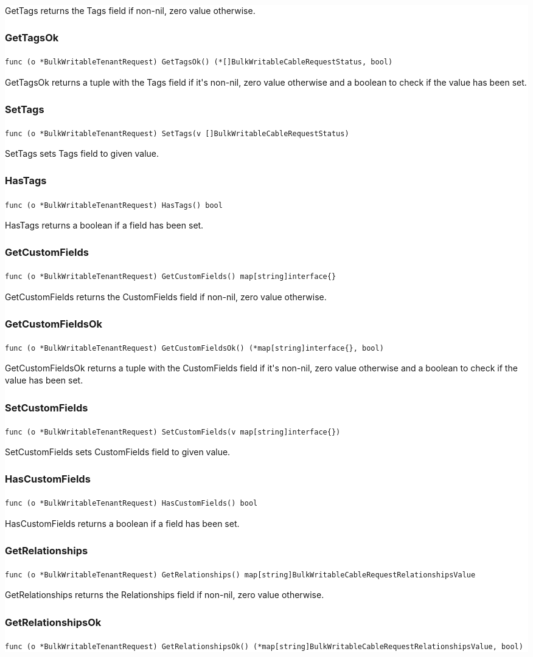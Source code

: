 GetTags returns the Tags field if non-nil, zero value otherwise.

### GetTagsOk

`func (o *BulkWritableTenantRequest) GetTagsOk() (*[]BulkWritableCableRequestStatus, bool)`

GetTagsOk returns a tuple with the Tags field if it's non-nil, zero value otherwise
and a boolean to check if the value has been set.

### SetTags

`func (o *BulkWritableTenantRequest) SetTags(v []BulkWritableCableRequestStatus)`

SetTags sets Tags field to given value.

### HasTags

`func (o *BulkWritableTenantRequest) HasTags() bool`

HasTags returns a boolean if a field has been set.

### GetCustomFields

`func (o *BulkWritableTenantRequest) GetCustomFields() map[string]interface{}`

GetCustomFields returns the CustomFields field if non-nil, zero value otherwise.

### GetCustomFieldsOk

`func (o *BulkWritableTenantRequest) GetCustomFieldsOk() (*map[string]interface{}, bool)`

GetCustomFieldsOk returns a tuple with the CustomFields field if it's non-nil, zero value otherwise
and a boolean to check if the value has been set.

### SetCustomFields

`func (o *BulkWritableTenantRequest) SetCustomFields(v map[string]interface{})`

SetCustomFields sets CustomFields field to given value.

### HasCustomFields

`func (o *BulkWritableTenantRequest) HasCustomFields() bool`

HasCustomFields returns a boolean if a field has been set.

### GetRelationships

`func (o *BulkWritableTenantRequest) GetRelationships() map[string]BulkWritableCableRequestRelationshipsValue`

GetRelationships returns the Relationships field if non-nil, zero value otherwise.

### GetRelationshipsOk

`func (o *BulkWritableTenantRequest) GetRelationshipsOk() (*map[string]BulkWritableCableRequestRelationshipsValue, bool)`
